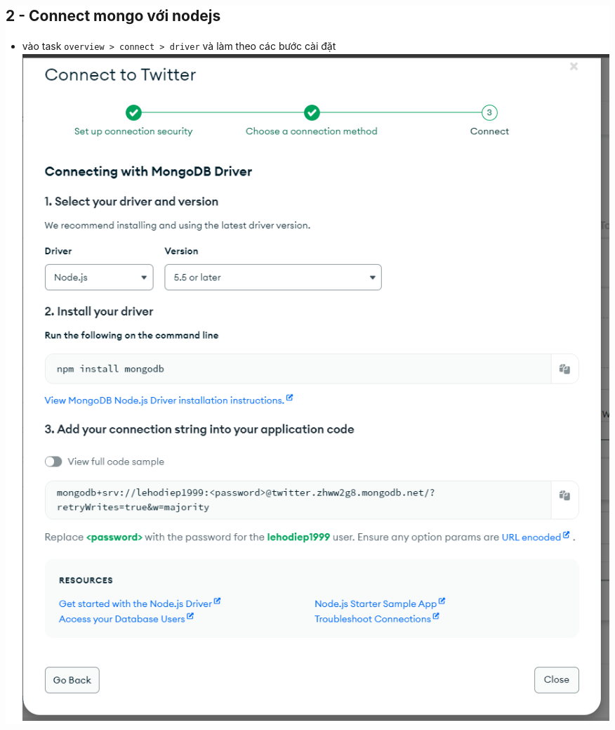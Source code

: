 ## 2 - Connect mongo với nodejs

-   vào task `overview > connect > driver` và làm theo các bước cài đặt
    ![Alt text](./attachments/image-15.png)
